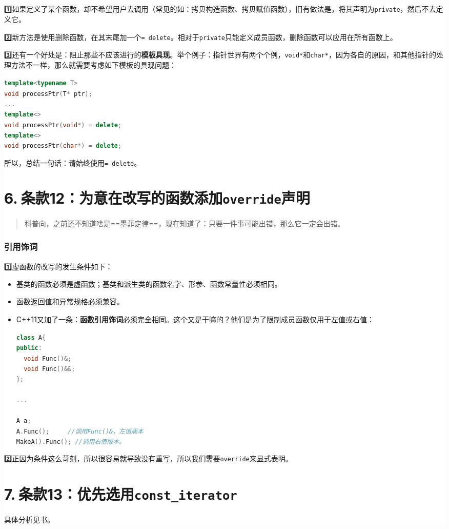 :one:如果定义了某个函数，却不希望用户去调用（常见的如：拷贝构造函数、拷贝赋值函数），旧有做法是，将其声明为`private`，然后不去定义它。

:two:新方法是使用删除函数，在其末尾加一个`= delete`。相对于`private`只能定义成员函数，删除函数可以应用在所有函数上。

:three:还有一个好处是：阻止那些不应该进行的**模板具现​**。举个例子：指针世界有两个个例，`void*`和`char*`，因为各自的原因，和其他指针的处理方法不一样，那么就需要考虑如下模板的具现问题：

```c++
template<typename T>
void processPtr(T* ptr);
...
template<>
void processPtr(void*) = delete;
template<>
void processPtr(char*) = delete;
```

所以，总结一句话：请始终使用`= delete`。



# 6. 条款12：为意在改写的函数添加`override`声明

> 科普向，之前还不知道啥是==墨菲定律==，现在知道了：只要一件事可能出错，那么它一定会出错。

### 引用饰词

:one:虚函数的改写的发生条件如下：

+ 基类的函数必须是虚函数；基类和派生类的函数名字、形参、函数常量性必须相同。

+ 函数返回值和异常规格必须兼容。

+ C++11又加了一条：**函数引用饰词**必须完全相同。这个又是干嘛的？他们是为了限制成员函数仅用于左值或右值：

  ```c++
  class A{
  public:
  	void Func()&;
  	void Func()&&;
  };
  
  ...
  
  A a;
  A.Func();		//调用Func()&，左值版本
  MakeA().Func(); //调用右值版本。
  ```

:two:正因为条件这么苛刻，所以很容易就导致没有重写，所以我们需要`override`来显式表明。



# 7. 条款13：优先选用`const_iterator`

具体分析见书。
